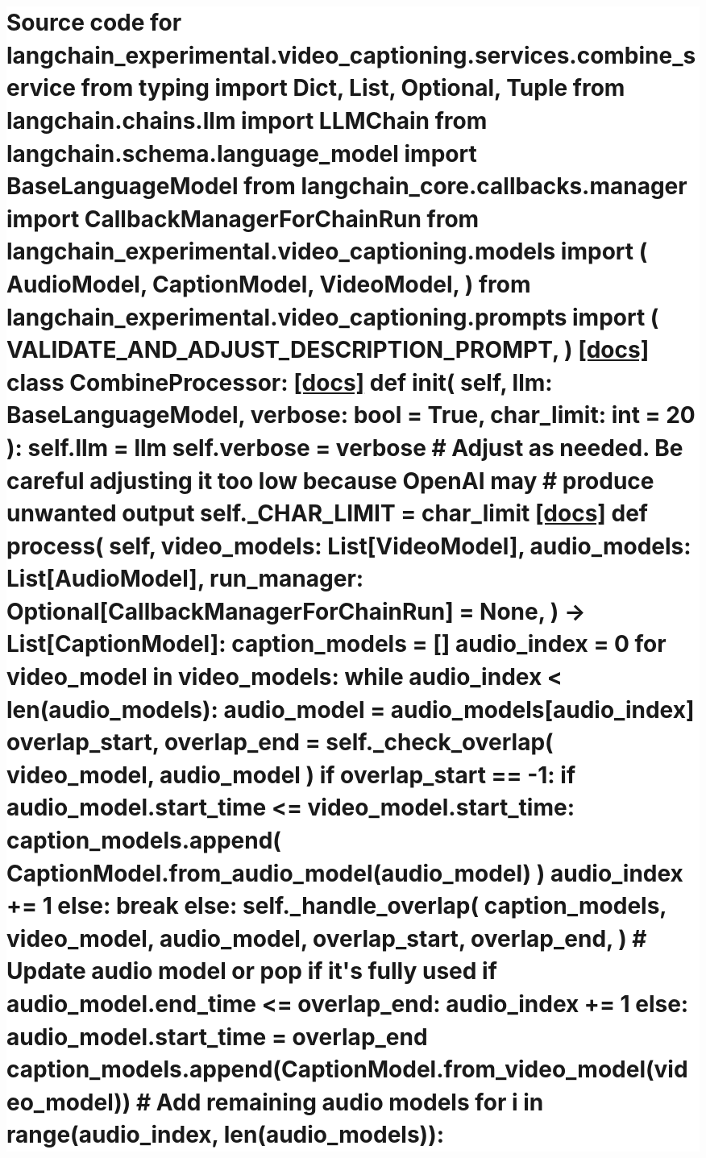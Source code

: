# Source code for langchain\_experimental.video\_captioning.services.combine\_service               from typing import Dict, List, Optional, Tuple          from langchain.chains.llm import LLMChain     from langchain.schema.language_model import BaseLanguageModel     from langchain_core.callbacks.manager import CallbackManagerForChainRun          from langchain_experimental.video_captioning.models import (         AudioModel,         CaptionModel,         VideoModel,     )     from langchain_experimental.video_captioning.prompts import (         VALIDATE_AND_ADJUST_DESCRIPTION_PROMPT,     )                              [[docs]](https://python.langchain.com/api_reference/experimental/video_captioning/langchain_experimental.video_captioning.services.combine_service.CombineProcessor.html#langchain_experimental.video_captioning.services.combine_service.CombineProcessor)     class CombineProcessor:                    [[docs]](https://python.langchain.com/api_reference/experimental/video_captioning/langchain_experimental.video_captioning.services.combine_service.CombineProcessor.html#langchain_experimental.video_captioning.services.combine_service.CombineProcessor.__init__)         def __init__(             self, llm: BaseLanguageModel, verbose: bool = True, char_limit: int = 20         ):             self.llm = llm             self.verbose = verbose                  # Adjust as needed. Be careful adjusting it too low because OpenAI may             # produce unwanted output             self._CHAR_LIMIT = char_limit                                        [[docs]](https://python.langchain.com/api_reference/experimental/video_captioning/langchain_experimental.video_captioning.services.combine_service.CombineProcessor.html#langchain_experimental.video_captioning.services.combine_service.CombineProcessor.process)         def process(             self,             video_models: List[VideoModel],             audio_models: List[AudioModel],             run_manager: Optional[CallbackManagerForChainRun] = None,         ) -> List[CaptionModel]:             caption_models = []             audio_index = 0                  for video_model in video_models:                 while audio_index < len(audio_models):                     audio_model = audio_models[audio_index]                     overlap_start, overlap_end = self._check_overlap(                         video_model, audio_model                     )                          if overlap_start == -1:                         if audio_model.start_time <= video_model.start_time:                             caption_models.append(                                 CaptionModel.from_audio_model(audio_model)                             )                             audio_index += 1                         else:                             break                     else:                         self._handle_overlap(                             caption_models,                             video_model,                             audio_model,                             overlap_start,                             overlap_end,                         )                              # Update audio model or pop if it's fully used                         if audio_model.end_time <= overlap_end:                             audio_index += 1                         else:                             audio_model.start_time = overlap_end                      caption_models.append(CaptionModel.from_video_model(video_model))                  # Add remaining audio models             for i in range(audio_index, len(audio_models)):
